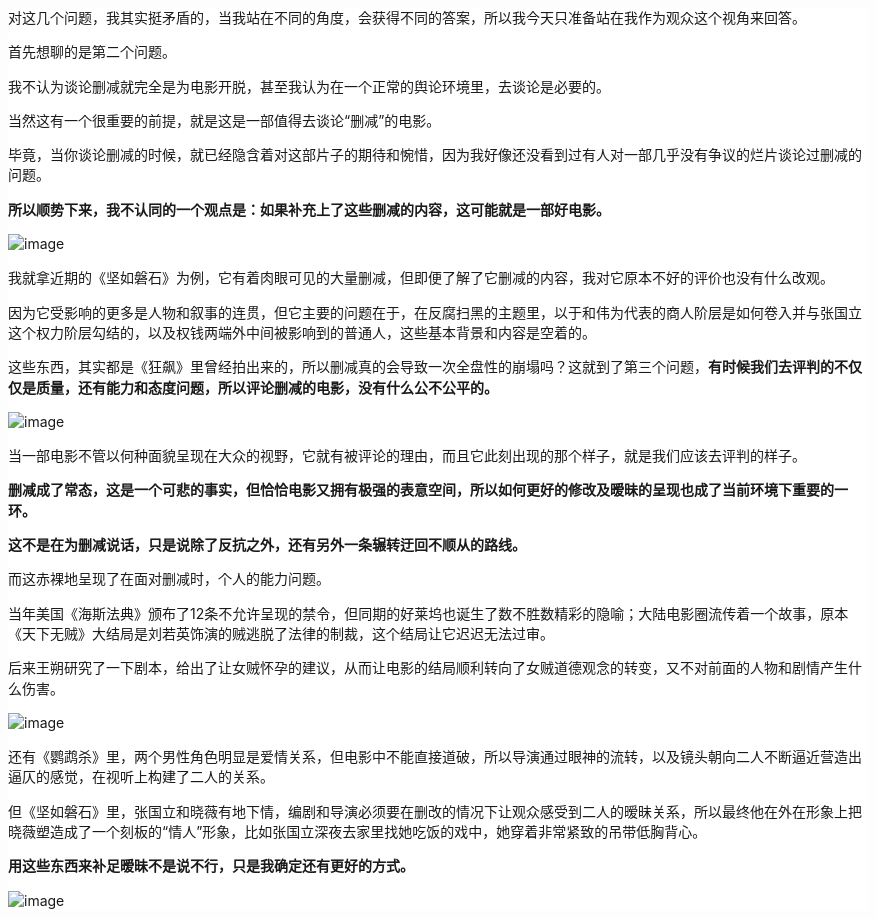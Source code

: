 
对这几个问题，我其实挺矛盾的，当我站在不同的角度，会获得不同的答案，所以我今天只准备站在我作为观众这个视角来回答。


首先想聊的是第二个问题。


我不认为谈论删减就完全是为电影开脱，甚至我认为在一个正常的舆论环境里，去谈论是必要的。


当然这有一个很重要的前提，就是这是一部值得去谈论“删减”的电影。


毕竟，当你谈论删减的时候，就已经隐含着对这部片子的期待和惋惜，因为我好像还没看到过有人对一部几乎没有争议的烂片谈论过删减的问题。


**所以顺势下来，我不认同的一个观点是：如果补充上了这些删减的内容，这可能就是一部好电影。** 


![image](https://chinadigitaltimes.net/chinese/files/2023/11/post-702381-6559a9d0678e2.)


我就拿近期的《坚如磐石》为例，它有着肉眼可见的大量删减，但即便了解了它删减的内容，我对它原本不好的评价也没有什么改观。


因为它受影响的更多是人物和叙事的连贯，但它主要的问题在于，在反腐扫黑的主题里，以于和伟为代表的商人阶层是如何卷入并与张国立这个权力阶层勾结的，以及权钱两端外中间被影响到的普通人，这些基本背景和内容是空着的。


这些东西，其实都是《狂飙》里曾经拍出来的，所以删减真的会导致一次全盘性的崩塌吗？这就到了第三个问题，**有时候我们去评判的不仅仅是质量，还有能力和态度问题，所以评论删减的电影，没有什么公不公平的。** 


![image](https://chinadigitaltimes.net/chinese/files/2023/11/post-702381-6559a9d07201f.)


当一部电影不管以何种面貌呈现在大众的视野，它就有被评论的理由，而且它此刻出现的那个样子，就是我们应该去评判的样子。


**删减成了常态，这是一个可悲的事实，但恰恰电影又拥有极强的表意空间，所以如何更好的修改及暧昧的呈现也成了当前环境下重要的一环。** 


**这不是在为删减说话，只是说除了反抗之外，还有另外一条辗转迂回不顺从的路线。‍‍‍‍‍** 


而这赤裸地呈现了在面对删减时，个人的能力问题。


当年美国《海斯法典》颁布了12条不允许呈现的禁令，但同期的好莱坞也诞生了数不胜数精彩的隐喻；大陆电影圈流传着一个故事，原本《天下无贼》大结局是刘若英饰演的贼逃脱了法律的制裁，这个结局让它迟迟无法过审。


后来王朔研究了一下剧本，给出了让女贼怀孕的建议，从而让电影的结局顺利转向了女贼道德观念的转变，又不对前面的人物和剧情产生什么伤害。


![image](https://chinadigitaltimes.net/chinese/files/2023/11/post-702381-6559a9d07a1ca.)


还有《鹦鹉杀》里，两个男性角色明显是爱情关系，但电影中不能直接道破，所以导演通过眼神的流转，以及镜头朝向二人不断逼近营造出逼仄的感觉，在视听上构建了二人的关系。


但《坚如磐石》里，张国立和晓薇有地下情，编剧和导演必须要在删改的情况下让观众感受到二人的暧昧关系，所以最终他在外在形象上把晓薇塑造成了一个刻板的“情人”形象，比如张国立深夜去家里找她吃饭的戏中，她穿着非常紧致的吊带低胸背心。


**用这些东西来补足暧昧不是说不行，只是我确定还有更好的方式。** 


![image](https://chinadigitaltimes.net/chinese/files/2023/11/post-702381-6559a9d082622.)
